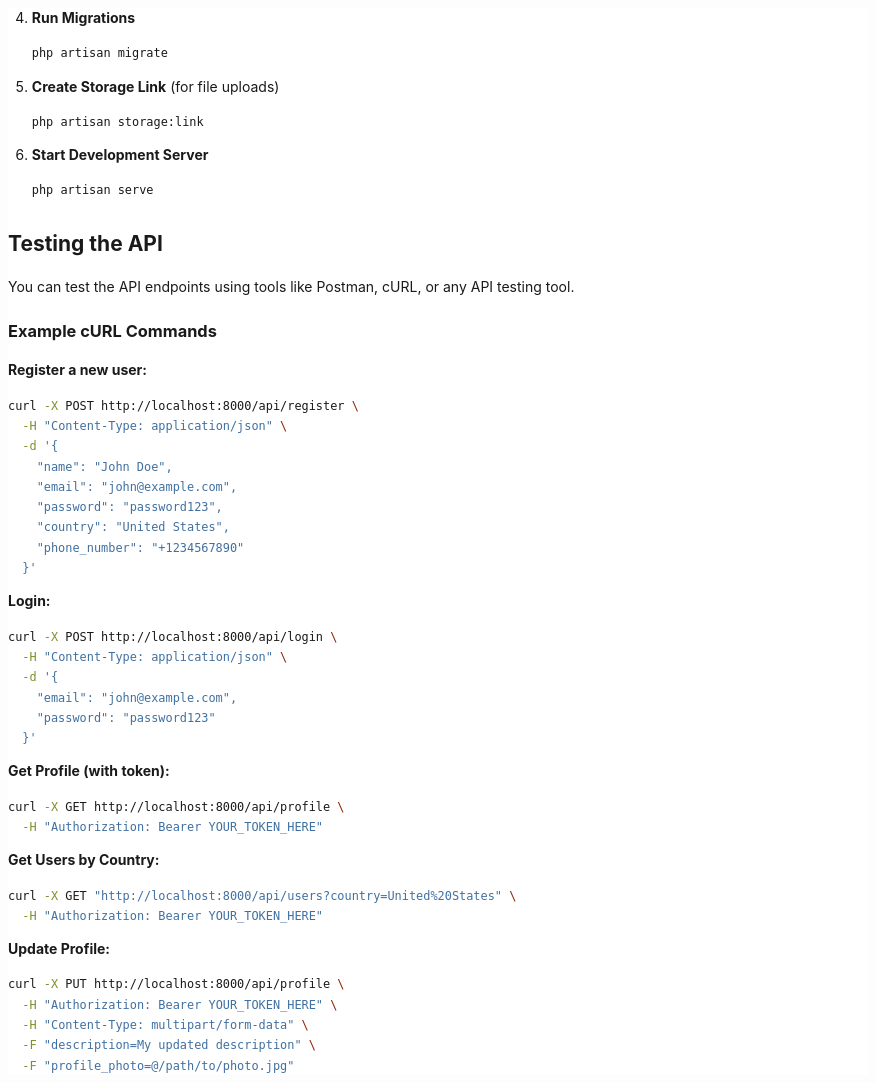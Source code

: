 4. **Run Migrations**
   ```bash
   php artisan migrate
   ```

5. **Create Storage Link** (for file uploads)
   ```bash
   php artisan storage:link
   ```

6. **Start Development Server**
   ```bash
   php artisan serve
   ```

## Testing the API

You can test the API endpoints using tools like Postman, cURL, or any API testing tool.

### Example cURL Commands

**Register a new user:**
```bash
curl -X POST http://localhost:8000/api/register \
  -H "Content-Type: application/json" \
  -d '{
    "name": "John Doe",
    "email": "john@example.com",
    "password": "password123",
    "country": "United States",
    "phone_number": "+1234567890"
  }'
```

**Login:**
```bash
curl -X POST http://localhost:8000/api/login \
  -H "Content-Type: application/json" \
  -d '{
    "email": "john@example.com",
    "password": "password123"
  }'
```

**Get Profile (with token):**
```bash
curl -X GET http://localhost:8000/api/profile \
  -H "Authorization: Bearer YOUR_TOKEN_HERE"
```

**Get Users by Country:**
```bash
curl -X GET "http://localhost:8000/api/users?country=United%20States" \
  -H "Authorization: Bearer YOUR_TOKEN_HERE"
```

**Update Profile:**
```bash
curl -X PUT http://localhost:8000/api/profile \
  -H "Authorization: Bearer YOUR_TOKEN_HERE" \
  -H "Content-Type: multipart/form-data" \
  -F "description=My updated description" \
  -F "profile_photo=@/path/to/photo.jpg"
```

